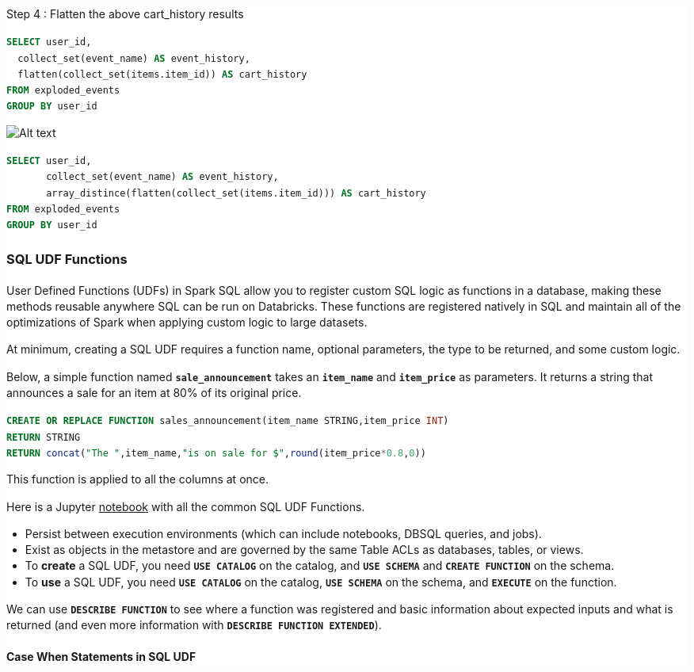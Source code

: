 Step 4 : Flatten the above cart_history results

```sql
SELECT user_id,
  collect_set(event_name) AS event_history,
  flatten(collect_set(items.item_id)) AS cart_history
FROM exploded_events
GROUP BY user_id
```
![Alt text](image-79.png)


```SQL
SELECT user_id,
	   collect_set(event_name) AS event_history,
	   array_distince(flatten(collect_set(items.item_id))) AS cart_history
FROM exploded_events
GROUP BY user_id
```

### SQL UDF Functions

User Defined Functions (UDFs) in Spark SQL allow you to register custom SQL logic as functions in a database, making these methods reusable anywhere SQL can be run on Databricks. These functions are registered natively in SQL and maintain all of the optimizations of Spark when applying custom logic to large datasets.

At minimum, creating a SQL UDF requires a function name, optional parameters, the type to be returned, and some custom logic.

Below, a simple function named **`sale_announcement`** takes an **`item_name`** and **`item_price`** as parameters. It returns a string that announces a sale for an item at 80% of its original price.

```sql
CREATE OR REPLACE FUNCTION sales_announcement(item_name STRING,item_price INT)
RETURN STRING
RETURN concat("The ",item_name,"is on sale for $",round(item_price*0.8,0))
```

This function is applied to all the columns at once.

Here is a Jupyter [notebook](https://www.databricks.com/wp-content/uploads/notebooks/sql-user-defined-functions.html) with all the common SQL UDF Functions.

- Persist between execution environments (which can include notebooks, DBSQL queries, and jobs).
- Exist as objects in the metastore and are governed by the same Table ACLs as databases, tables, or views.
- To **create** a SQL UDF, you need **`USE CATALOG`** on the catalog, and **`USE SCHEMA`** and **`CREATE FUNCTION`** on the schema.
- To **use** a SQL UDF, you need **`USE CATALOG`** on the catalog, **`USE SCHEMA`** on the schema, and **`EXECUTE`** on the function.

We can use **`DESCRIBE FUNCTION`** to see where a function was registered and basic information about expected inputs and what is returned (and even more information with **`DESCRIBE FUNCTION EXTENDED`**).

#### Case When Statements in SQL UDF
